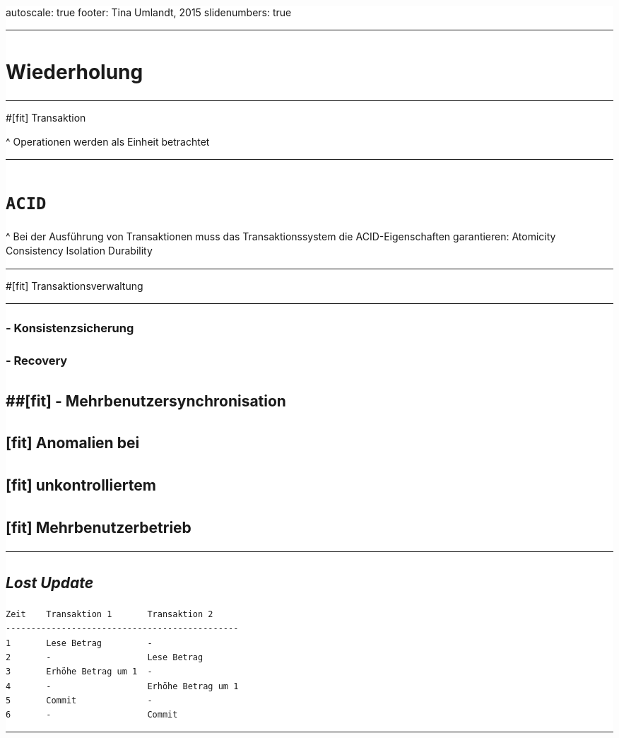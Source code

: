 autoscale: true
footer: Tina Umlandt, 2015
slidenumbers: true


---

# Wiederholung

---

#[fit] Transaktion

^ Operationen werden als Einheit betrachtet

---

# `ACID`

^ Bei der Ausführung von Transaktionen muss das Transaktionssystem die ACID-Eigenschaften garantieren:
Atomicity Consistency Isolation Durability

---

#[fit] Transaktionsverwaltung

---

### - Konsistenzsicherung
### - Recovery
##[fit] - Mehrbenutzersynchronisation
---

## [fit] Anomalien bei
## [fit] unkontrolliertem
## [fit] Mehrbenutzerbetrieb

---

## *Lost Update*

```
Zeit	Transaktion 1		Transaktion 2
----------------------------------------------
1		Lese Betrag			-
2		-				 	Lese Betrag
3 		Erhöhe Betrag um 1	-
4		-					Erhöhe Betrag um 1
5		Commit				-
6		- 					Commit

```

---